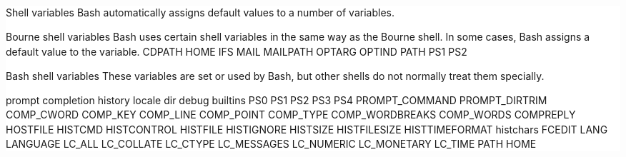 Shell variables
Bash automatically assigns default values to a number of variables.


Bourne shell variables
Bash uses certain shell variables in the same way as the Bourne shell. 
In some cases, Bash assigns a default value to the variable.
CDPATH HOME IFS MAIL MAILPATH OPTARG OPTIND PATH PS1 PS2


Bash shell variables
These variables are set or used by Bash, but other shells do not normally treat them specially.


prompt
completion
history
locale
dir
debug
builtins
PS0
PS1
PS2
PS3
PS4
PROMPT_COMMAND
PROMPT_DIRTRIM
COMP_CWORD
COMP_KEY
COMP_LINE
COMP_POINT
COMP_TYPE
COMP_WORDBREAKS
COMP_WORDS
COMPREPLY
HOSTFILE
HISTCMD
HISTCONTROL
HISTFILE
HISTIGNORE
HISTSIZE
HISTFILESIZE
HISTTIMEFORMAT
histchars
FCEDIT
LANG
LANGUAGE
LC_ALL
LC_COLLATE
LC_CTYPE
LC_MESSAGES
LC_NUMERIC
LC_MONETARY
LC_TIME
PATH
HOME
